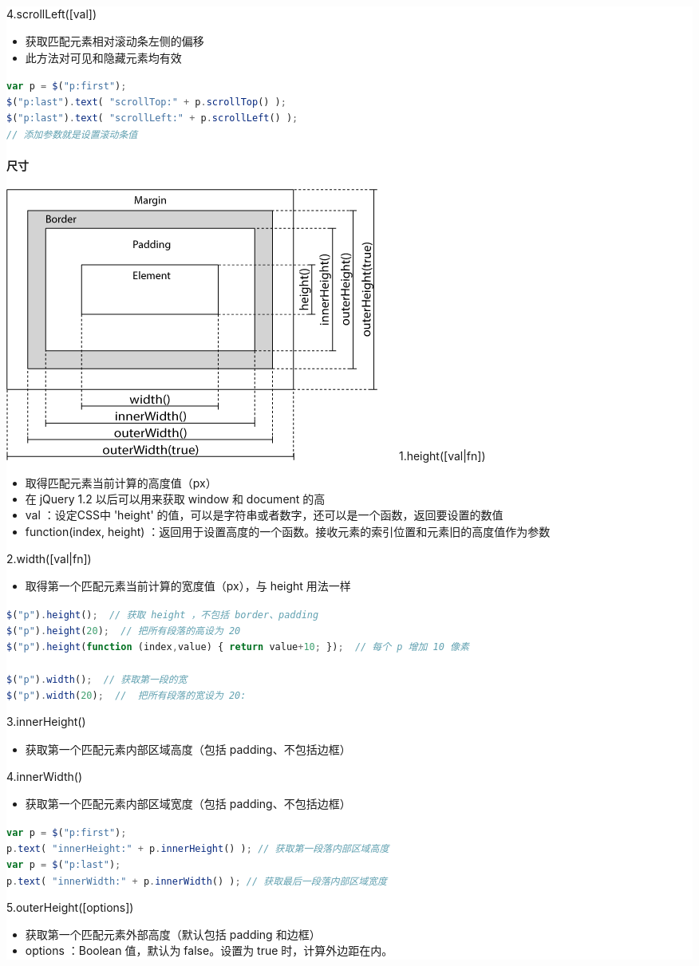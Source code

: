 4.scrollLeft([val])
* 获取匹配元素相对滚动条左侧的偏移
* 此方法对可见和隐藏元素均有效
```javascript
var p = $("p:first");
$("p:last").text( "scrollTop:" + p.scrollTop() );
$("p:last").text( "scrollLeft:" + p.scrollLeft() );
// 添加参数就是设置滚动条值
```

#### 尺寸

![img_jquerydim](./images/img_jquerydim.gif)
1.height([val|fn])
* 取得匹配元素当前计算的高度值（px）
* 在 jQuery 1.2 以后可以用来获取 window 和 document 的高
* val ：设定CSS中 'height' 的值，可以是字符串或者数字，还可以是一个函数，返回要设置的数值
* function(index, height) ：返回用于设置高度的一个函数。接收元素的索引位置和元素旧的高度值作为参数

2.width([val|fn])
* 取得第一个匹配元素当前计算的宽度值（px），与 height 用法一样
```javascript
$("p").height();  // 获取 height ，不包括 border、padding
$("p").height(20);  // 把所有段落的高设为 20
$("p").height(function (index,value) { return value+10; });  // 每个 p 增加 10 像素

$("p").width();  // 获取第一段的宽
$("p").width(20);  //  把所有段落的宽设为 20:
```
3.innerHeight()
* 获取第一个匹配元素内部区域高度（包括 padding、不包括边框）

4.innerWidth()
* 获取第一个匹配元素内部区域宽度（包括 padding、不包括边框）
```javascript
var p = $("p:first");
p.text( "innerHeight:" + p.innerHeight() ); // 获取第一段落内部区域高度
var p = $("p:last");
p.text( "innerWidth:" + p.innerWidth() ); // 获取最后一段落内部区域宽度
```
5.outerHeight([options])
* 获取第一个匹配元素外部高度（默认包括 padding 和边框）
* options ：Boolean 值，默认为 false。设置为 true 时，计算外边距在内。
